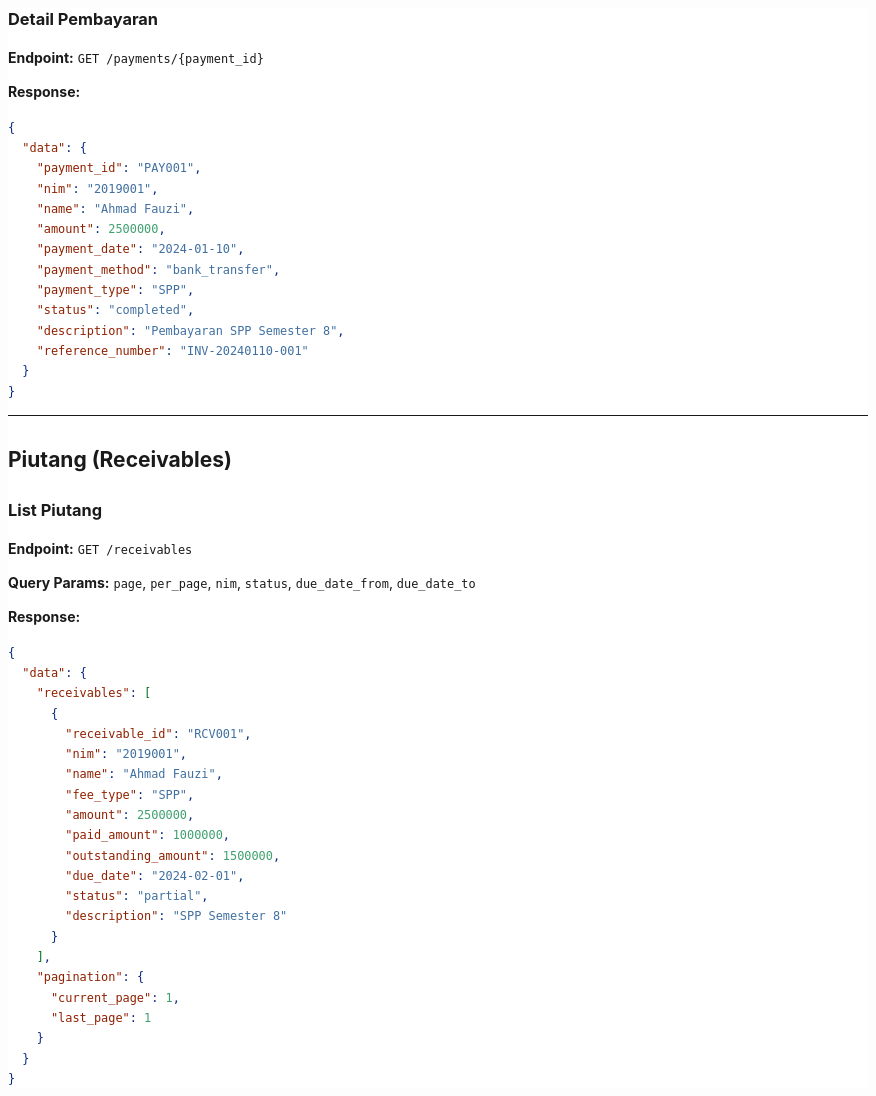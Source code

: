 ### Detail Pembayaran
**Endpoint:** `GET /payments/{payment_id}`

**Response:**
```json
{
  "data": {
    "payment_id": "PAY001",
    "nim": "2019001",
    "name": "Ahmad Fauzi",
    "amount": 2500000,
    "payment_date": "2024-01-10",
    "payment_method": "bank_transfer",
    "payment_type": "SPP",
    "status": "completed",
    "description": "Pembayaran SPP Semester 8",
    "reference_number": "INV-20240110-001"
  }
}
```

---

## Piutang (Receivables)
### List Piutang
**Endpoint:** `GET /receivables`

**Query Params:** `page`, `per_page`, `nim`, `status`, `due_date_from`, `due_date_to`

**Response:**
```json
{
  "data": {
    "receivables": [
      {
        "receivable_id": "RCV001",
        "nim": "2019001",
        "name": "Ahmad Fauzi",
        "fee_type": "SPP",
        "amount": 2500000,
        "paid_amount": 1000000,
        "outstanding_amount": 1500000,
        "due_date": "2024-02-01",
        "status": "partial",
        "description": "SPP Semester 8"
      }
    ],
    "pagination": {
      "current_page": 1,
      "last_page": 1
    }
  }
}
```
